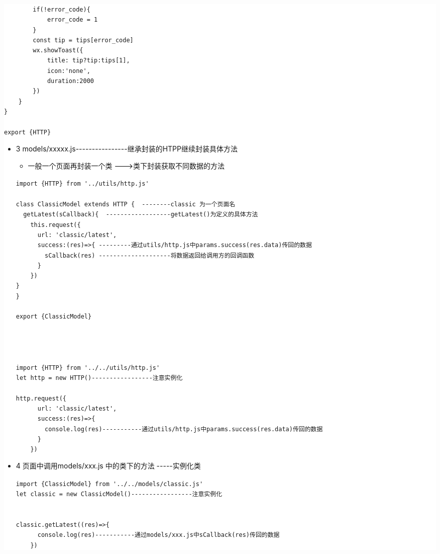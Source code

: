   ```
          if(!error_code){
              error_code = 1
          }
          const tip = tips[error_code]
          wx.showToast({
              title: tip?tip:tips[1], 
              icon:'none',
              duration:2000
          }) 
      }
  }
  
  export {HTTP}
  
  ```

* 3 models/xxxxx.js----------------继承封装的HTPP继续封装具体方法

  *  一般一个页面再封装一个类 --->类下封装获取不同数据的方法

  ```
  import {HTTP} from '../utils/http.js'
  
  class ClassicModel extends HTTP {  --------classic 为一个页面名
    getLatest(sCallback){  ------------------getLatest()为定义的具体方法
      this.request({
        url: 'classic/latest',
        success:(res)=>{ ---------通过utils/http.js中params.success(res.data)传回的数据
          sCallback(res) --------------------将数据返回给调用方的回调函数
        }
      })
  }
  }
  
  export {ClassicModel}
  
  
  
  
  import {HTTP} from '../../utils/http.js'
  let http = new HTTP()-----------------注意实例化
  
  http.request({
        url: 'classic/latest',
        success:(res)=>{
          console.log(res)-----------通过utils/http.js中params.success(res.data)传回的数据
        }
      })
  ```

* 4 页面中调用models/xxx.js 中的类下的方法 -----实例化类

  ```
  import {ClassicModel} from '../../models/classic.js'
  let classic = new ClassicModel()-----------------注意实例化
  
  
  classic.getLatest((res)=>{
        console.log(res)-----------通过models/xxx.js中sCallback(res)传回的数据
      })
  ```
